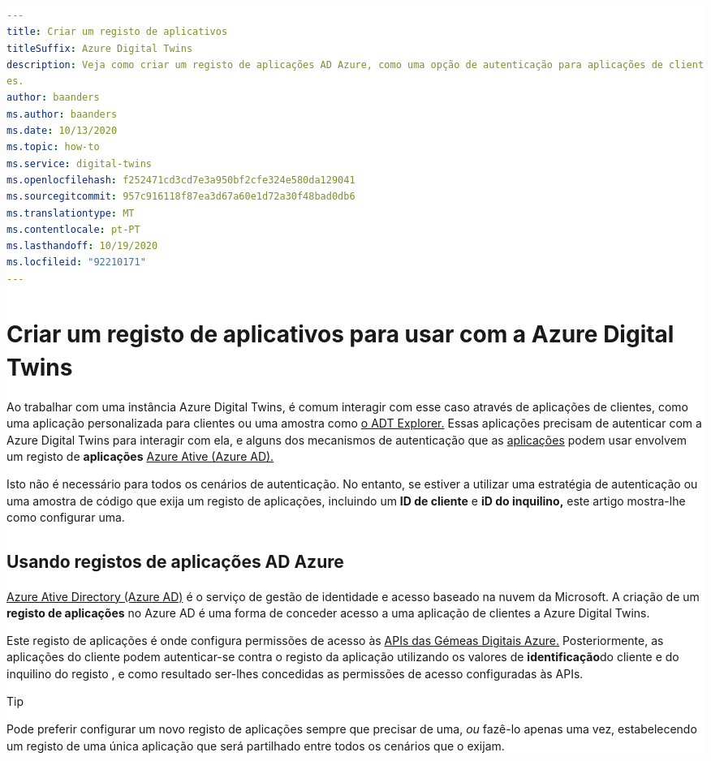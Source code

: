 ```yaml
---
title: Criar um registo de aplicativos
titleSuffix: Azure Digital Twins
description: Veja como criar um registo de aplicações AD Azure, como uma opção de autenticação para aplicações de clientes.
author: baanders
ms.author: baanders
ms.date: 10/13/2020
ms.topic: how-to
ms.service: digital-twins
ms.openlocfilehash: f252471cd3cd7e3a950bf2cfe324e580da129041
ms.sourcegitcommit: 957c916118f87ea3d67a60e1d72a30f48bad0db6
ms.translationtype: MT
ms.contentlocale: pt-PT
ms.lasthandoff: 10/19/2020
ms.locfileid: "92210171"
---
```

# <a name="create-an-app-registration-to-use-with-azure-digital-twins"></a>Criar um registo de aplicativos para usar com a Azure Digital Twins

Ao trabalhar com uma instância Azure Digital Twins, é comum interagir com esse caso através de aplicações de clientes, como uma aplicação personalizada para clientes ou uma amostra como [o ADT Explorer.](quickstart-adt-explorer.md) Essas aplicações precisam de autenticar com a Azure Digital Twins para interagir com ela, e alguns dos mecanismos de autenticação que as [aplicações](how-to-authenticate-client.md) podem usar envolvem um registo de **aplicações** [Azure Ative (Azure AD).](../active-directory/fundamentals/active-directory-whatis.md)

Isto não é necessário para todos os cenários de autenticação. No entanto, se estiver a utilizar uma estratégia de autenticação ou uma amostra de código que exija um registo de aplicações, incluindo um **ID de cliente** e **iD do inquilino,** este artigo mostra-lhe como configurar uma.

## <a name="using-azure-ad-app-registrations"></a>Usando registos de aplicações AD Azure

[Azure Ative Directory (Azure AD)](../active-directory/fundamentals/active-directory-whatis.md) é o serviço de gestão de identidade e acesso baseado na nuvem da Microsoft. A criação de um **registo de aplicações** no Azure AD é uma forma de conceder acesso a uma aplicação de clientes a Azure Digital Twins.

Este registo de aplicações é onde configura permissões de acesso às [APIs das Gémeas Digitais Azure.](how-to-use-apis-sdks.md) Posteriormente, as aplicações do cliente podem autenticar-se contra o registo da aplicação utilizando os valores de **identificação**do cliente e do inquilino do registo , e como resultado ser-lhes concedidas as permissões de acesso configuradas às APIs.

>[!TIP]
> Pode preferir configurar um novo registo de aplicações sempre que precisar de uma, *ou* fazê-lo apenas uma vez, estabelecendo um registo de uma única aplicação que será partilhado entre todos os cenários que o exijam.
